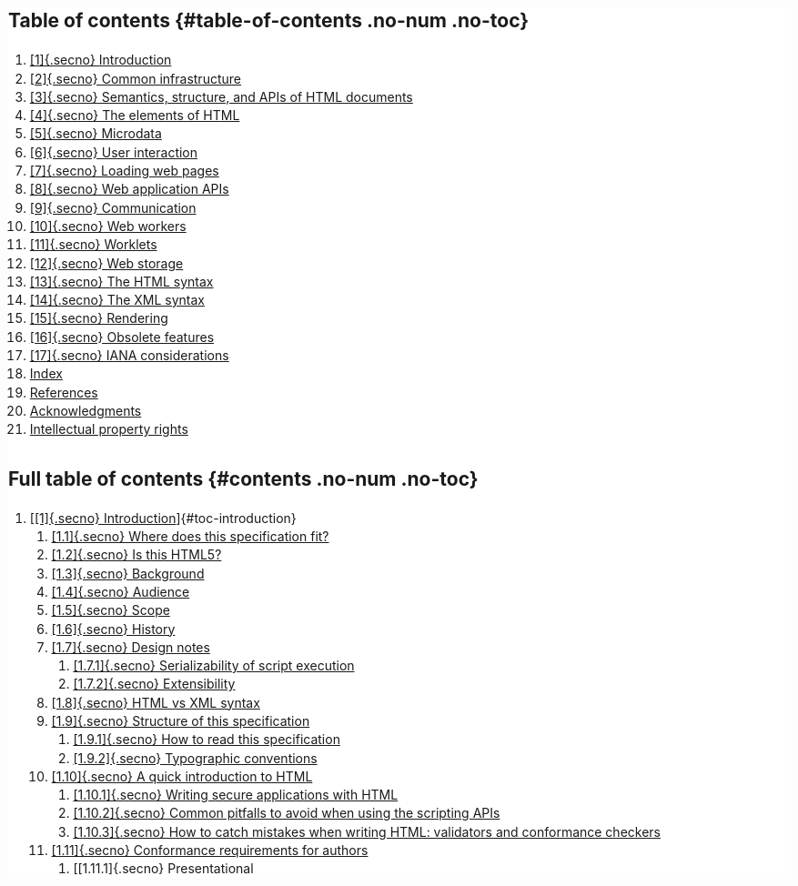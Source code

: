 ## Table of contents {#table-of-contents .no-num .no-toc}

1.  [[1]{.secno} Introduction](#toc-introduction)
2.  [[2]{.secno} Common infrastructure](#toc-infrastructure)
3.  [[3]{.secno} Semantics, structure, and APIs of HTML
    documents](#toc-dom)
4.  [[4]{.secno} The elements of HTML](#toc-semantics)
5.  [[5]{.secno} Microdata](#toc-microdata)
6.  [[6]{.secno} User interaction](#toc-editing)
7.  [[7]{.secno} Loading web pages](#toc-browsers)
8.  [[8]{.secno} Web application APIs](#toc-webappapis)
9.  [[9]{.secno} Communication](#toc-comms)
10. [[10]{.secno} Web workers](#toc-workers)
11. [[11]{.secno} Worklets](#toc-worklets)
12. [[12]{.secno} Web storage](#toc-webstorage)
13. [[13]{.secno} The HTML syntax](#toc-syntax)
14. [[14]{.secno} The XML syntax](#toc-the-xhtml-syntax)
15. [[15]{.secno} Rendering](#toc-rendering)
16. [[16]{.secno} Obsolete features](#toc-obsolete)
17. [[17]{.secno} IANA considerations](#toc-iana)
18. [Index](#toc-index)
19. [References](#toc-references)
20. [Acknowledgments](#toc-acknowledgments)
21. [Intellectual property rights](#toc-ipr)

## Full table of contents {#contents .no-num .no-toc}

1.  [[[1]{.secno}
    Introduction](introduction.html#introduction)]{#toc-introduction}
    1.  [[1.1]{.secno} Where does this specification
        fit?](introduction.html#abstract)
    2.  [[1.2]{.secno} Is this HTML5?](introduction.html#is-this-html5?)
    3.  [[1.3]{.secno} Background](introduction.html#background)
    4.  [[1.4]{.secno} Audience](introduction.html#audience)
    5.  [[1.5]{.secno} Scope](introduction.html#scope)
    6.  [[1.6]{.secno} History](introduction.html#history-2)
    7.  [[1.7]{.secno} Design notes](introduction.html#design-notes)
        1.  [[1.7.1]{.secno} Serializability of script
            execution](introduction.html#serialisability-of-script-execution)
        2.  [[1.7.2]{.secno}
            Extensibility](introduction.html#extensibility)
    8.  [[1.8]{.secno} HTML vs XML
        syntax](introduction.html#html-vs-xhtml)
    9.  [[1.9]{.secno} Structure of this
        specification](introduction.html#structure-of-this-specification)
        1.  [[1.9.1]{.secno} How to read this
            specification](introduction.html#how-to-read-this-specification)
        2.  [[1.9.2]{.secno} Typographic
            conventions](introduction.html#typographic-conventions)
    10. [[1.10]{.secno} A quick introduction to
        HTML](introduction.html#a-quick-introduction-to-html)
        1.  [[1.10.1]{.secno} Writing secure applications with
            HTML](introduction.html#writing-secure-applications-with-html)
        2.  [[1.10.2]{.secno} Common pitfalls to avoid when using the
            scripting
            APIs](introduction.html#common-pitfalls-to-avoid-when-using-the-scripting-apis)
        3.  [[1.10.3]{.secno} How to catch mistakes when writing HTML:
            validators and conformance
            checkers](introduction.html#how-to-catch-mistakes-when-writing-html:-validators-and-conformance-checkers)
    11. [[1.11]{.secno} Conformance requirements for
        authors](introduction.html#conformance-requirements-for-authors)
        1.  [[1.11.1]{.secno} Presentational